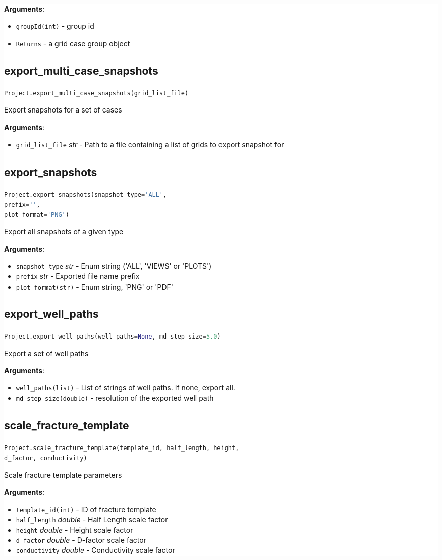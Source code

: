 **Arguments**:

- `groupId(int)` - group id
  
- `Returns` - a grid case group object
  

## export_multi_case_snapshots
```python
Project.export_multi_case_snapshots(grid_list_file)
```
Export snapshots for a set of cases

**Arguments**:

- `grid_list_file` _str_ - Path to a file containing a list of grids to export snapshot for
  

## export_snapshots
```python
Project.export_snapshots(snapshot_type='ALL',
prefix='',
plot_format='PNG')
```
Export all snapshots of a given type

**Arguments**:

- `snapshot_type` _str_ - Enum string ('ALL', 'VIEWS' or 'PLOTS')
- `prefix` _str_ - Exported file name prefix
- `plot_format(str)` - Enum string, 'PNG' or 'PDF'
  

## export_well_paths
```python
Project.export_well_paths(well_paths=None, md_step_size=5.0)
```
Export a set of well paths

**Arguments**:

- `well_paths(list)` - List of strings of well paths. If none, export all.
- `md_step_size(double)` - resolution of the exported well path
  

## scale_fracture_template
```python
Project.scale_fracture_template(template_id, half_length, height,
d_factor, conductivity)
```
Scale fracture template parameters

**Arguments**:

- `template_id(int)` - ID of fracture template
- `half_length` _double_ - Half Length scale factor
- `height` _double_ - Height scale factor
- `d_factor` _double_ - D-factor scale factor
- `conductivity` _double_ - Conductivity scale factor
  